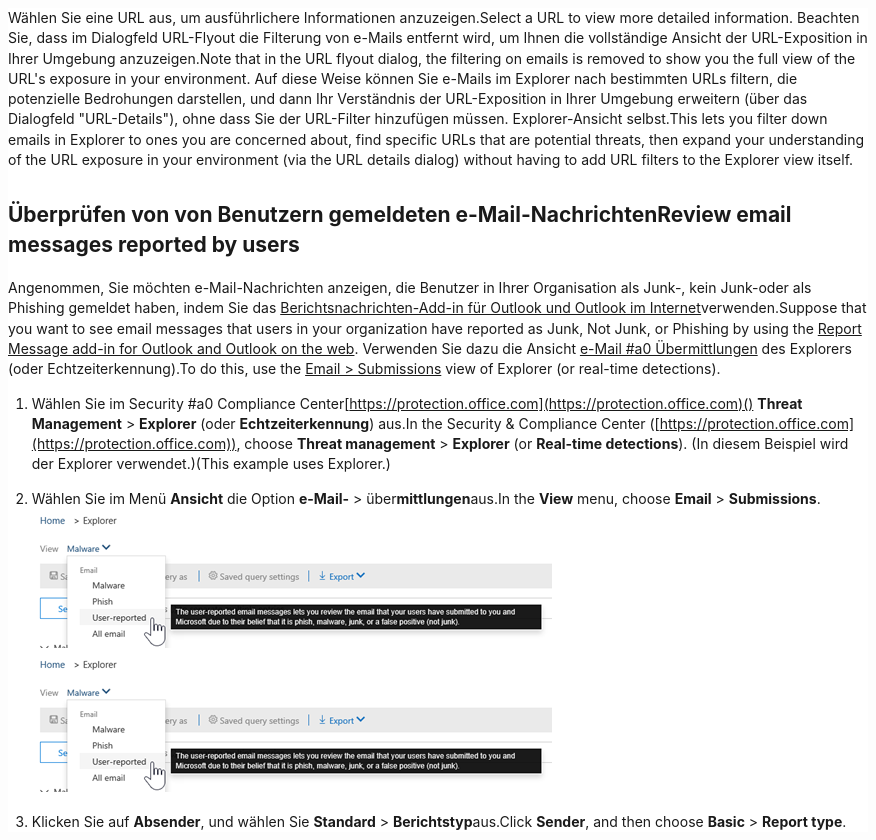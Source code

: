    <span data-ttu-id="2ed5b-204">Wählen Sie eine URL aus, um ausführlichere Informationen anzuzeigen.</span><span class="sxs-lookup"><span data-stu-id="2ed5b-204">Select a URL to view more detailed information.</span></span> <span data-ttu-id="2ed5b-205">Beachten Sie, dass im Dialogfeld URL-Flyout die Filterung von e-Mails entfernt wird, um Ihnen die vollständige Ansicht der URL-Exposition in Ihrer Umgebung anzuzeigen.</span><span class="sxs-lookup"><span data-stu-id="2ed5b-205">Note that in the URL flyout dialog, the filtering on emails is removed to show you the full view of the URL's exposure in your environment.</span></span> <span data-ttu-id="2ed5b-206">Auf diese Weise können Sie e-Mails im Explorer nach bestimmten URLs filtern, die potenzielle Bedrohungen darstellen, und dann Ihr Verständnis der URL-Exposition in Ihrer Umgebung erweitern (über das Dialogfeld "URL-Details"), ohne dass Sie der URL-Filter hinzufügen müssen. Explorer-Ansicht selbst.</span><span class="sxs-lookup"><span data-stu-id="2ed5b-206">This lets you filter down emails in Explorer to ones you are concerned about, find specific URLs that are potential threats, then expand your understanding of the URL exposure in your environment (via the URL details dialog) without having to add URL filters to the Explorer view itself.</span></span>

## <a name="review-email-messages-reported-by-users"></a><span data-ttu-id="2ed5b-207">Überprüfen von von Benutzern gemeldeten e-Mail-Nachrichten</span><span class="sxs-lookup"><span data-stu-id="2ed5b-207">Review email messages reported by users</span></span>

<span data-ttu-id="2ed5b-208">Angenommen, Sie möchten e-Mail-Nachrichten anzeigen, die Benutzer in Ihrer Organisation als Junk-, kein Junk-oder als Phishing gemeldet haben, indem Sie das [Berichtsnachrichten-Add-in für Outlook und Outlook im Internet](enable-the-report-message-add-in.md)verwenden.</span><span class="sxs-lookup"><span data-stu-id="2ed5b-208">Suppose that you want to see email messages that users in your organization have reported as Junk, Not Junk, or Phishing by using the [Report Message add-in for Outlook and Outlook on the web](enable-the-report-message-add-in.md).</span></span> <span data-ttu-id="2ed5b-209">Verwenden Sie dazu die Ansicht [e-Mail #a0 Übermittlungen](threat-explorer-views.md#email--submissions) des Explorers (oder Echtzeiterkennung).</span><span class="sxs-lookup"><span data-stu-id="2ed5b-209">To do this, use the [Email > Submissions](threat-explorer-views.md#email--submissions) view of Explorer (or real-time detections).</span></span>

1. <span data-ttu-id="2ed5b-210">Wählen Sie im Security #a0 Compliance Center[https://protection.office.com](https://protection.office.com)() **Threat Management** > **Explorer** (oder **Echtzeiterkennung**) aus.</span><span class="sxs-lookup"><span data-stu-id="2ed5b-210">In the Security & Compliance Center ([https://protection.office.com](https://protection.office.com)), choose **Threat management** > **Explorer** (or **Real-time detections**).</span></span> <span data-ttu-id="2ed5b-211">(In diesem Beispiel wird der Explorer verwendet.)</span><span class="sxs-lookup"><span data-stu-id="2ed5b-211">(This example uses Explorer.)</span></span>

2. <span data-ttu-id="2ed5b-212">Wählen Sie im Menü **Ansicht** die Option **e-Mail-** > über**mittlungen**aus.</span><span class="sxs-lookup"><span data-stu-id="2ed5b-212">In the **View** menu, choose **Email** > **Submissions**.</span></span><br/><span data-ttu-id="2ed5b-213">![Menü "Ansicht" für Explorer](media/ExplorerViewMenuEmailUserReported.png)</span><span class="sxs-lookup"><span data-stu-id="2ed5b-213">![View menu for Explorer](media/ExplorerViewMenuEmailUserReported.png)</span></span><br/>

3. <span data-ttu-id="2ed5b-214">Klicken Sie auf **Absender**, und wählen Sie **Standard** > **Berichtstyp**aus.</span><span class="sxs-lookup"><span data-stu-id="2ed5b-214">Click **Sender**, and then choose **Basic** > **Report type**.</span></span>
